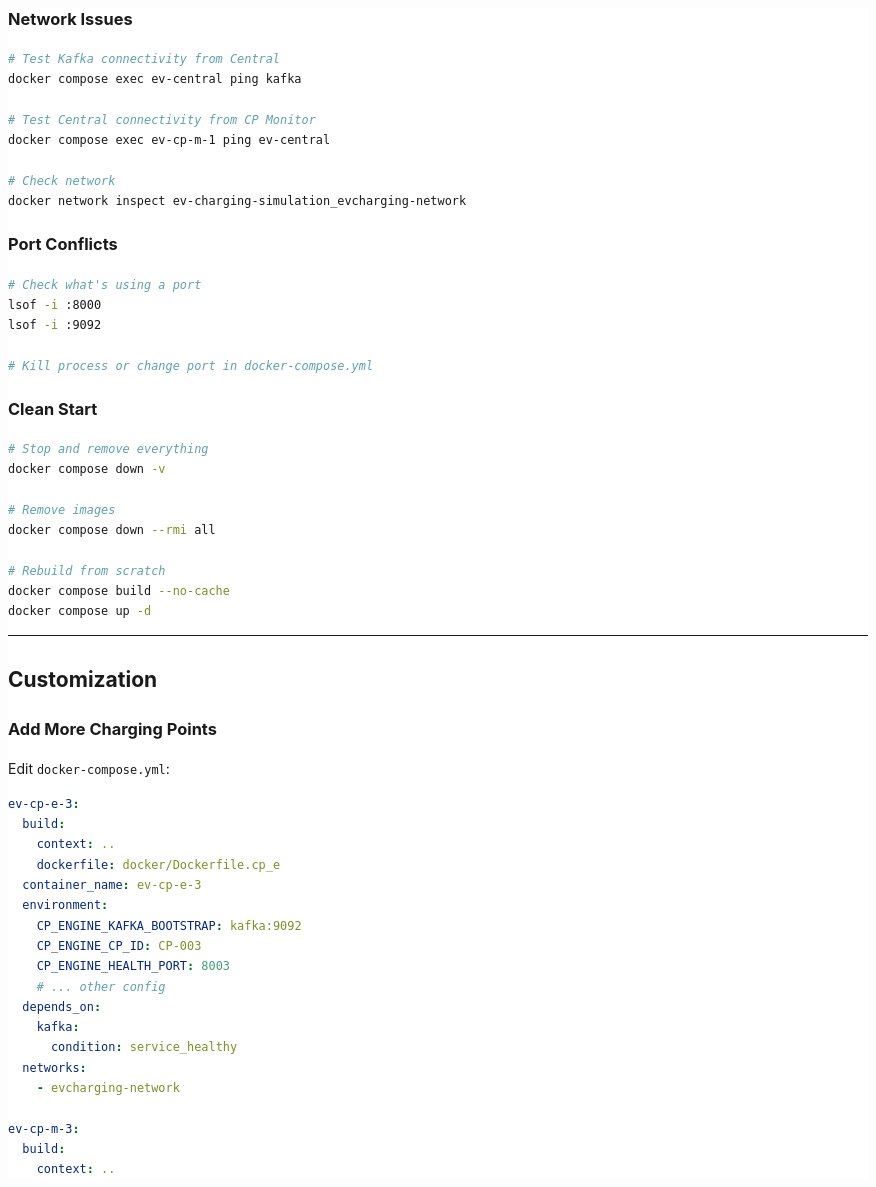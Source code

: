 ### Network Issues

```bash
# Test Kafka connectivity from Central
docker compose exec ev-central ping kafka

# Test Central connectivity from CP Monitor
docker compose exec ev-cp-m-1 ping ev-central

# Check network
docker network inspect ev-charging-simulation_evcharging-network
```

### Port Conflicts

```bash
# Check what's using a port
lsof -i :8000
lsof -i :9092

# Kill process or change port in docker-compose.yml
```

### Clean Start

```bash
# Stop and remove everything
docker compose down -v

# Remove images
docker compose down --rmi all

# Rebuild from scratch
docker compose build --no-cache
docker compose up -d
```

---

## Customization

### Add More Charging Points

Edit `docker-compose.yml`:

```yaml
ev-cp-e-3:
  build:
    context: ..
    dockerfile: docker/Dockerfile.cp_e
  container_name: ev-cp-e-3
  environment:
    CP_ENGINE_KAFKA_BOOTSTRAP: kafka:9092
    CP_ENGINE_CP_ID: CP-003
    CP_ENGINE_HEALTH_PORT: 8003
    # ... other config
  depends_on:
    kafka:
      condition: service_healthy
  networks:
    - evcharging-network

ev-cp-m-3:
  build:
    context: ..
```